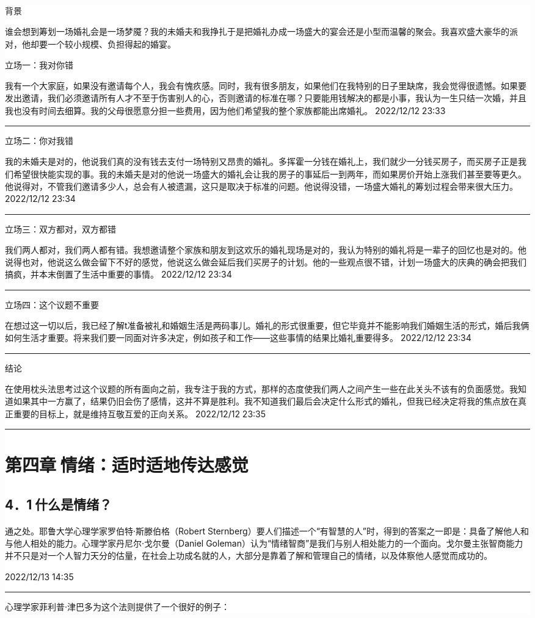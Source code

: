 背景

谁会想到筹划一场婚礼会是一场梦魇？我的未婚夫和我挣扎于是把婚礼办成一场盛大的宴会还是小型而温馨的聚会。我喜欢盛大豪华的派对，他却要一个较小规模、负担得起的婚宴。

立场一：我对你错

我有一个大家庭，如果没有邀请每个人，我会有愧疚感。同时，我有很多朋友，如果他们在我特别的日子里缺席，我会觉得很遗憾。如果要发出邀请，我们必须邀请所有人才不至于伤害别人的心，否则邀请的标准在哪？只要能用钱解决的都是小事，我认为一生只结一次婚，并且我也没有时间去细算。我的父母很愿意分担一些费用，因为他们希望我的整个家族都能出席婚礼。
2022/12/12 23:33

--------------------

立场二：你对我错

我的未婚夫是对的，他说我们真的没有钱去支付一场特别又昂贵的婚礼。多挥霍一分钱在婚礼上，我们就少一分钱买房子，而买房子正是我们希望很快能实现的事。我的未婚夫是对的他说一场盛大的婚礼会让我的房子的事延后一到两年，而如果房价开始上涨我们甚至要等更久。他说得对，不管我们邀请多少人，总会有人被遗漏，这只是取决于标准的问题。他说得没错，一场盛大婚礼的筹划过程会带来很大压力。
2022/12/12 23:34

--------------------

立场三：双方都对，双方都错

我们两人都对，我们两人都有错。我想邀请整个家族和朋友到这欢乐的婚礼现场是对的，我认为特别的婚礼将是一辈子的回忆也是对的。他说得也对，他说这么做会留下不好的感觉，他说这么做会延后我们买房子的计划。他的一些观点很不错，计划一场盛大的庆典的确会把我们搞疯，并本末倒置了生活中重要的事情。
2022/12/12 23:34

--------------------

立场四：这个议题不重要

在想过这一切以后，我已经了解t准备被礼和婚姻生活是两码事儿。婚礼的形式很重要，但它毕竟并不能影响我们婚姻生活的形式，婚后我俩如何生活才重要。将来我们要一同面对许多决定，例如孩子和工作——这些事情的结果比婚礼重要得多。
2022/12/12 23:34

--------------------

结论

在使用枕头法思考过这个议题的所有面向之前，我专注于我的方式，那样的态度使我们两人之间产生一些在此关头不该有的负面感觉。我知道如果其中一方赢了，结果仍旧会伤了感情，这并不算是胜利。我不知道我们最后会决定什么形式的婚礼，但我已经决定将我的焦点放在真正重要的目标上，就是维持互敬互爱的正向关系。
2022/12/12 23:35

--------------------

# 第四章 情绪：适时适地传达感觉

## 4．1 什么是情绪？

通之处。耶鲁大学心理学家罗伯特·斯滕伯格（Robert Sternberg）要人们描述一个“有智慧的人”时，得到的答案之一即是：具备了解他人和与他人相处的能力。心理学家丹尼尔·戈尔曼（Daniel Goleman）认为“情绪智商”是我们与别人相处能力的一个面向。戈尔曼主张智商能力并不只是对一个人智力天分的估量，在社会上功成名就的人，大部分是靠着了解和管理自己的情绪，以及体察他人感觉而成功的。


2022/12/13 14:35

--------------------

心理学家菲利普·津巴多为这个法则提供了一个很好的例子：
